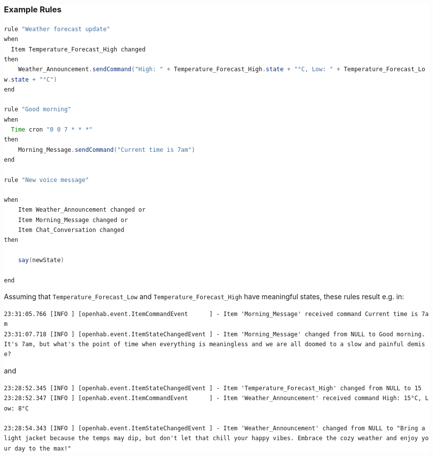 ### Example Rules

```java
rule "Weather forecast update"
when
  Item Temperature_Forecast_High changed 
then
    Weather_Announcement.sendCommand("High: " + Temperature_Forecast_High.state + "°C, Low: " + Temperature_Forecast_Low.state + "°C")
end

rule "Good morning"
when
  Time cron "0 0 7 * * *"
then
    Morning_Message.sendCommand("Current time is 7am")
end

rule "New voice message"

when 
    Item Weather_Announcement changed or
    Item Morning_Message changed or 
    Item Chat_Conversation changed
then

    say(newState)

end
```

Assuming that `Temperature_Forecast_Low` and `Temperature_Forecast_High` have meaningful states, these rules result e.g. in:

```
23:31:05.766 [INFO ] [openhab.event.ItemCommandEvent      ] - Item 'Morning_Message' received command Current time is 7am
23:31:07.718 [INFO ] [openhab.event.ItemStateChangedEvent ] - Item 'Morning_Message' changed from NULL to Good morning. It's 7am, but what's the point of time when everything is meaningless and we are all doomed to a slow and painful demise?
```

and

```
23:28:52.345 [INFO ] [openhab.event.ItemStateChangedEvent ] - Item 'Temperature_Forecast_High' changed from NULL to 15
23:28:52.347 [INFO ] [openhab.event.ItemCommandEvent      ] - Item 'Weather_Announcement' received command High: 15°C, Low: 8°C

23:28:54.343 [INFO ] [openhab.event.ItemStateChangedEvent ] - Item 'Weather_Announcement' changed from NULL to "Bring a light jacket because the temps may dip, but don't let that chill your happy vibes. Embrace the cozy weather and enjoy your day to the max!"
```

